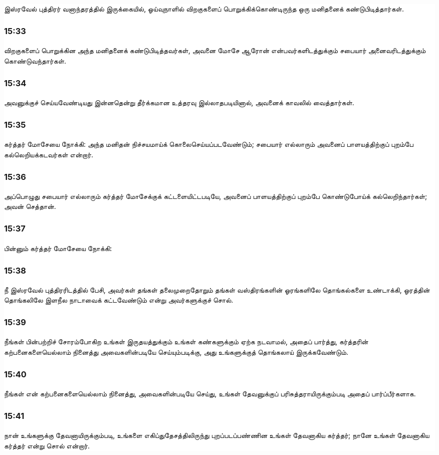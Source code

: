 இஸ்ரவேல் புத்திரர் வனாந்தரத்தில் இருக்கையில், ஓய்வுநாளில் விறகுகளைப் பொறுக்கிக்கொண்டிருந்த ஒரு மனிதனைக் கண்டுபிடித்தார்கள்.

###  15:33

விறகுகளைப் பொறுக்கின அந்த மனிதனைக் கண்டுபிடித்தவர்கள், அவனை மோசே ஆரோன் என்பவர்களிடத்துக்கும் சபையார் அனைவரிடத்துக்கும் கொண்டுவந்தார்கள்.

###  15:34

அவனுக்குச் செய்யவேண்டியது இன்னதென்று தீர்க்கமான உத்தரவு இல்லாதபடியினால், அவனைக் காவலில் வைத்தார்கள்.

###  15:35

கர்த்தர் மோசேயை நோக்கி: அந்த மனிதன் நிச்சயமாய்க் கொலைசெய்யப்படவேண்டும்; சபையார் எல்லாரும் அவனைப் பாளயத்திற்குப் புறம்பே கல்லெறியக்கடவர்கள் என்றார்.

###  15:36

அப்பொழுது சபையார் எல்லாரும் கர்த்தர் மோசேக்குக் கட்டளையிட்டபடியே, அவனைப் பாளயத்திற்குப் புறம்பே கொண்டுபோய்க் கல்லெறிந்தார்கள்; அவன் செத்தான்.

###  15:37

பின்னும் கர்த்தர் மோசேயை நோக்கி:

###  15:38

நீ இஸ்ரவேல் புத்திரரிடத்தில் பேசி, அவர்கள் தங்கள் தலைமுறைதோறும் தங்கள் வஸ்திரங்களின் ஓரங்களிலே தொங்கல்களை உண்டாக்கி, ஓரத்தின் தொங்கலிலே இளநீல நாடாவைக் கட்டவேண்டும் என்று அவர்களுக்குச் சொல்.

###  15:39

நீங்கள் பின்பற்றிச் சோரம்போகிற உங்கள் இருதயத்துக்கும் உங்கள் கண்களுக்கும் ஏற்க நடவாமல், அதைப் பார்த்து, கர்த்தரின் கற்பனைகளையெல்லாம் நினைத்து அவைகளின்படியே செய்யும்படிக்கு, அது உங்களுக்குத் தொங்கலாய் இருக்கவேண்டும்.

###  15:40

நீங்கள் என் கற்பனைகளையெல்லாம் நினைத்து, அவைகளின்படியே செய்து, உங்கள் தேவனுக்குப் பரிசுத்தராயிருக்கும்படி அதைப் பார்ப்பீர்களாக.

###  15:41

நான் உங்களுக்கு தேவனாயிருக்கும்படி, உங்களை எகிப்துதேசத்திலிருந்து புறப்படப்பண்ணின உங்கள் தேவனாகிய கர்த்தர்; நானே உங்கள் தேவனாகிய கர்த்தர் என்று சொல் என்றார்.

